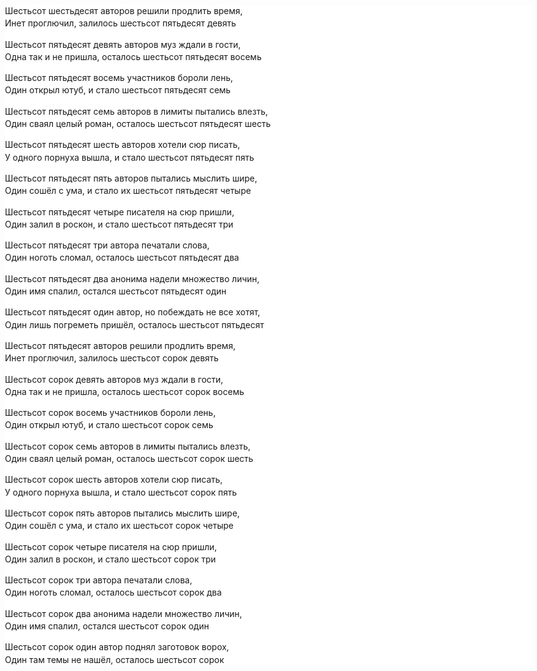 Шестьсот шестьдесят авторов решили продлить время,  
Инет проглючил, залилось шестьсот пятьдесят девять  
 
Шестьсот пятьдесят девять авторов муз ждали в гости,  
Одна так и не пришла, осталось шестьсот пятьдесят восемь  
 
Шестьсот пятьдесят восемь участников бороли лень,  
Один открыл ютуб, и стало шестьсот пятьдесят семь  
 
Шестьсот пятьдесят семь авторов в лимиты пытались влезть,  
Один сваял целый роман, осталось шестьсот пятьдесят шесть  
 
Шестьсот пятьдесят шесть авторов хотели сюр писать,  
У одного порнуха вышла, и стало шестьсот пятьдесят пять  
 
Шестьсот пятьдесят пять авторов пытались мыслить шире,  
Один сошёл с ума, и стало их шестьсот пятьдесят четыре  
 
Шестьсот пятьдесят четыре писателя на сюр пришли,  
Один залил в роскон, и стало шестьсот пятьдесят три  
 
Шестьсот пятьдесят три автора печатали слова,  
Один ноготь сломал, осталось шестьсот пятьдесят два  
 
Шестьсот пятьдесят два анонима надели множество личин,  
Один имя спалил, остался шестьсот пятьдесят один  
 
Шестьсот пятьдесят один автор, но побеждать не все хотят,  
Один лишь погреметь пришёл, осталось шестьсот пятьдесят  
 
Шестьсот пятьдесят авторов решили продлить время,  
Инет проглючил, залилось шестьсот сорок девять  
 
Шестьсот сорок девять авторов муз ждали в гости,  
Одна так и не пришла, осталось шестьсот сорок восемь  
 
Шестьсот сорок восемь участников бороли лень,  
Один открыл ютуб, и стало шестьсот сорок семь  
 
Шестьсот сорок семь авторов в лимиты пытались влезть,  
Один сваял целый роман, осталось шестьсот сорок шесть  
 
Шестьсот сорок шесть авторов хотели сюр писать,  
У одного порнуха вышла, и стало шестьсот сорок пять  
 
Шестьсот сорок пять авторов пытались мыслить шире,  
Один сошёл с ума, и стало их шестьсот сорок четыре  
 
Шестьсот сорок четыре писателя на сюр пришли,  
Один залил в роскон, и стало шестьсот сорок три  
 
Шестьсот сорок три автора печатали слова,  
Один ноготь сломал, осталось шестьсот сорок два  
 
Шестьсот сорок два анонима надели множество личин,  
Один имя спалил, остался шестьсот сорок один  
 
Шестьсот сорок один автор поднял заготовок ворох,  
Один там темы не нашёл, осталось шестьсот сорок  
 